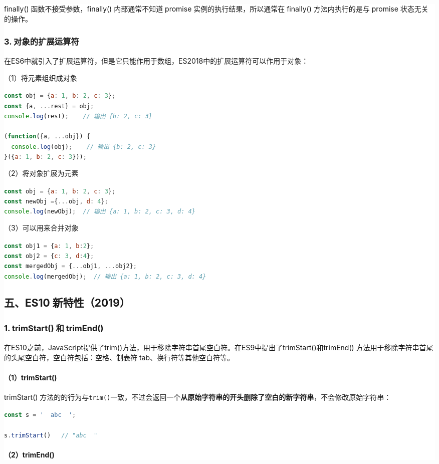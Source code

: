 finally() 函数不接受参数，finally() 内部通常不知道 promise 实例的执行结果，所以通常在 finally() 方法内执行的是与 promise 状态无关的操作。

### 3. 对象的扩展运算符

在ES6中就引入了扩展运算符，但是它只能作用于数组，ES2018中的扩展运算符可以作用于对象： 

（1）将元素组织成对象

```javascript
const obj = {a: 1, b: 2, c: 3};
const {a, ...rest} = obj;
console.log(rest);    // 输出 {b: 2, c: 3}

(function({a, ...obj}) {
  console.log(obj);    // 输出 {b: 2, c: 3}
}({a: 1, b: 2, c: 3}));

```

（2）将对象扩展为元素

```javascript
const obj = {a: 1, b: 2, c: 3};
const newObj ={...obj, d: 4};
console.log(newObj);  // 输出 {a: 1, b: 2, c: 3, d: 4}

```

（3）可以用来合并对象

```javascript
const obj1 = {a: 1, b:2};
const obj2 = {c: 3, d:4};
const mergedObj = {...obj1, ...obj2};
console.log(mergedObj);  // 输出 {a: 1, b: 2, c: 3, d: 4}

```

## 五、ES10 新特性（2019）

### 1. trimStart() 和 trimEnd()

在ES10之前，JavaScript提供了trim()方法，用于移除字符串首尾空白符。在ES9中提出了trimStart()和trimEnd() 方法用于移除字符串首尾的头尾空白符，空白符包括：空格、制表符 tab、换行符等其他空白符等。

#### （1）trimStart()

trimStart() 方法的的行为与`trim()`一致，不过会返回一个**从原始字符串的开头删除了空白的新字符串**，不会修改原始字符串：

```javascript
const s = '  abc  ';

s.trimStart()   // "abc  "

```

#### （2）trimEnd()

